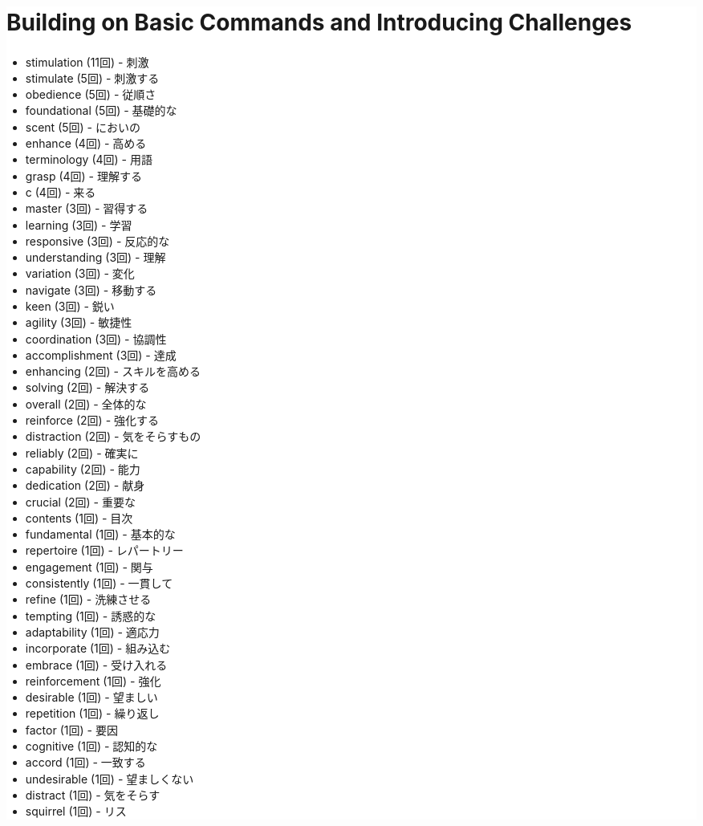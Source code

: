 

# Building on Basic Commands and Introducing Challenges

- stimulation (11回) - 刺激
- stimulate (5回) - 刺激する
- obedience (5回) - 従順さ
- foundational (5回) - 基礎的な
- scent (5回) - においの
- enhance (4回) - 高める
- terminology (4回) - 用語
- grasp (4回) - 理解する
- c (4回) - 来る
- master (3回) - 習得する
- learning (3回) - 学習
- responsive (3回) - 反応的な
- understanding (3回) - 理解
- variation (3回) - 変化
- navigate (3回) - 移動する
- keen (3回) - 鋭い
- agility (3回) - 敏捷性
- coordination (3回) - 協調性
- accomplishment (3回) - 達成
- enhancing (2回) - スキルを高める
- solving (2回) - 解決する
- overall (2回) - 全体的な
- reinforce (2回) - 強化する
- distraction (2回) - 気をそらすもの
- reliably (2回) - 確実に
- capability (2回) - 能力
- dedication (2回) - 献身
- crucial (2回) - 重要な
- contents (1回) - 目次
- fundamental (1回) - 基本的な
- repertoire (1回) - レパートリー
- engagement (1回) - 関与
- consistently (1回) - 一貫して
- refine (1回) - 洗練させる
- tempting (1回) - 誘惑的な
- adaptability (1回) - 適応力
- incorporate (1回) - 組み込む
- embrace (1回) - 受け入れる
- reinforcement (1回) - 強化
- desirable (1回) - 望ましい
- repetition (1回) - 繰り返し
- factor (1回) - 要因
- cognitive (1回) - 認知的な
- accord (1回) - 一致する
- undesirable (1回) - 望ましくない
- distract (1回) - 気をそらす
- squirrel (1回) - リス
